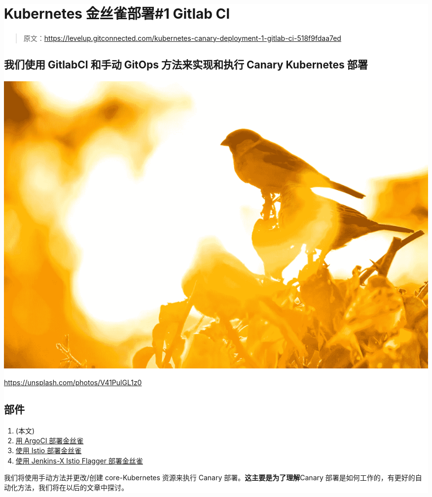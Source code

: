 # Kubernetes 金丝雀部署#1 Gitlab CI

> 原文：<https://levelup.gitconnected.com/kubernetes-canary-deployment-1-gitlab-ci-518f9fdaa7ed>

## 我们使用 GitlabCI 和手动 GitOps 方法来实现和执行 Canary Kubernetes 部署

![](img/af6e77a339ad0575d50e6f5e2aa1bc56.png)

https://unsplash.com/photos/V41PulGL1z0

## 部件

1.  (本文)
2.  [用 ArgoCI 部署金丝雀](https://codeburst.io/kubernetes-canary-deployment-2-argo-rollouts-5e68e99b4fa3?source=friends_link&sk=58557d4fa81ff77382e59e1258c06d61)
3.  [使用 Istio 部署金丝雀](https://medium.com/@wuestkamp/kubernetes-istio-canary-deployment-5ecfd7920e1c?source=friends_link&sk=2be48393ac175a2199bf5d486cb91acf)
4.  [使用 Jenkins-X Istio Flagger 部署金丝雀](https://medium.com/@wuestkamp/jenkins-x-istio-flagger-canary-deployment-9d5e187c2334?source=friends_link&sk=fa0cf82c7051958b0a98e205375cba86)

我们将使用手动方法并更改/创建 core-Kubernetes 资源来执行 Canary 部署。**这主要是为了理解**Canary 部署是如何工作的，有更好的自动化方法，我们将在以后的文章中探讨。
